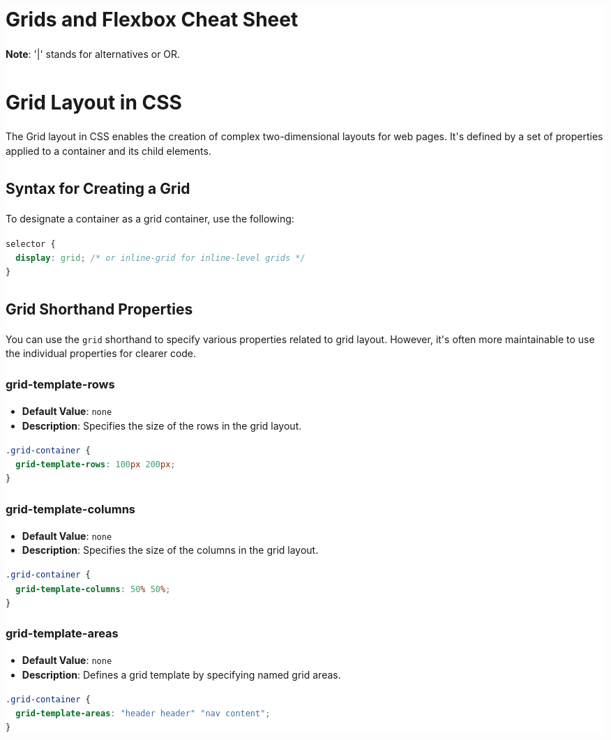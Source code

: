 # Grids and Flexbox Cheat Sheet

**Note**: '|' stands for alternatives or OR.

# Grid Layout in CSS

The Grid layout in CSS enables the creation of complex two-dimensional layouts for web pages. It's defined by a set of properties applied to a container and its child elements. 

## Syntax for Creating a Grid

To designate a container as a grid container, use the following:

```css
selector {
  display: grid; /* or inline-grid for inline-level grids */
}
```

## Grid Shorthand Properties

You can use the `grid` shorthand to specify various properties related to grid layout. However, it's often more maintainable to use the individual properties for clearer code.

### grid-template-rows

- **Default Value**: `none`
- **Description**: Specifies the size of the rows in the grid layout.
  
```css
.grid-container {
  grid-template-rows: 100px 200px;
}
```

### grid-template-columns

- **Default Value**: `none`
- **Description**: Specifies the size of the columns in the grid layout.
  
```css
.grid-container {
  grid-template-columns: 50% 50%;
}
```

### grid-template-areas

- **Default Value**: `none`
- **Description**: Defines a grid template by specifying named grid areas.

```css
.grid-container {
  grid-template-areas: "header header" "nav content";
}
```
